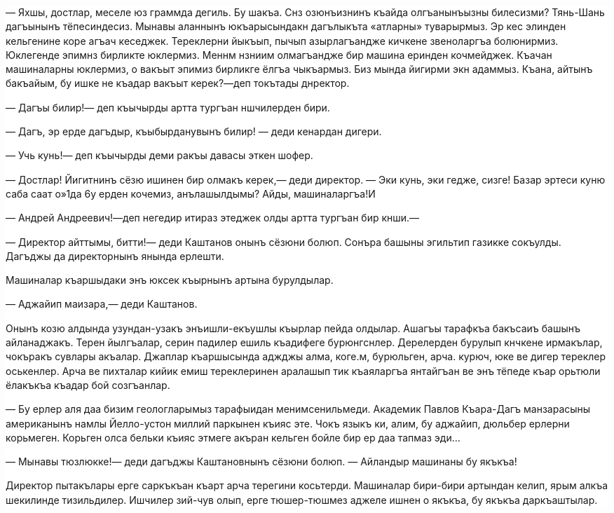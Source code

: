 — Яхшы, достлар, меселе юз граммда дегиль.
Бу шакъа.
Снз озюнъизнинъ къайда олгъанынъызны билесизми?
Тянь-Шань дагъынынъ тёпесиндесиз.
Мынавы аланнынъ юкъарысындакн дагълыкъта «атларны» туварырмыз.
Эр кес элинден кельгенине коре агъач кеседжек.
Тереклерни йыкъып, пычып азырлагъандже кичкене звеноларгъа болюнирмиз.
Юклегенде эпимнз бирликте юклермиз.
Меннм нзниим олмагъандже бир машина еринден кочмейджек.
Къачан машиналарны юклермиз, о вакъыт эпимиз бирликге ёлгъа чыкъармыз.
Биз мында йигирми экн адаммыз.
Къана, айтынъ бакъайым, бу ишке не къадар вакъыт керек?—деп токътады днректор.

— Дагъы билир!— деп къычырды артта тургъан ншчилерден бири.

— Дагъ, эр ерде дагъдыр, къыбырданувынъ билир!
— деди кенардан дигери.

— Учь кунь!— деп къычырды деми ракъы давасы эткен шофер.

— Достлар!
Йигитнинъ сёзю ишинен бир олмакъ керек,— деди директор.
— Эки кунь, эки гедже, сизге!
Базар эртеси куню саба саат о»1да 6у ерден кочемиз, анълашылдымы?
Айды, машиналаргъа!И

— Андрей Андреевич!—деп негедир итираз этеджек олды артта тургъан бир кнши.—

— Директор айттымы, битти!— деди Каштанов онынъ сёзюни болюп.
Сонъра башыны эгильтип газикке сокъулды.
Дагъджы да директорнынъ янында ерлешти.

Машиналар къаршыдаки энъ юксек къырнынъ артына бурулдылар.

— Аджайип маизара,— деди Каштанов.

Онынъ козю алдында узундан-узакъ энъишли-екъушлы къырлар пейда олдылар.
Ашагъы тарафкъа бакъсаиъ башынъ айланаджакъ.
Терен йылгъалар, серин падилер ешиль къадифеге бурюнгснлер.
Дерелерден бурулып кнчкене ирмакълар, чокъракъ сувлары акъалар.
Джаплар къаршысында аджджы алма, коге.м, бурюльген, арча.
курюч, юке ве дигер тереклер оськенлер.
Арча ве пихталар кийик емиш тереклеринен аралашып тик къаяларгъа янтайгъан ве энъ тёпеде къар орьтюли ёлакъкъа къадар бой созгъанлар.

— Бу ерлер аля даа бизим геологларымыз тарафыидан менимсенильмеди.
Академик Павлов Къара-Дагъ манзарасыны американынъ намлы Йелло-устон миллий паркынен къияс эте.
Чокъ языкъ ки, алим, бу аджайип, дюльбер ерлерни корьмеген.
Корьген олса бельки къияс этмеге акъран кельген бойле бир ер даа тапмаз эди...

— Мынавы тюзлюкке!— деди дагъджы Каштановнынъ сёзюни болюп.
— Айландыр машинаны бу якъкъа!

Директор пытакълары ерге саркъкъан къарт арча терегини косьтерди.
Машиналар бири-бири артындан келип, ярым алкъа шекилинде тизильдилер.
Ишчилер зий-чув олып, ерге тюшер-тюшмез аджеле ишнен о якъкъа, бу якъкъа даркъаштылар.
